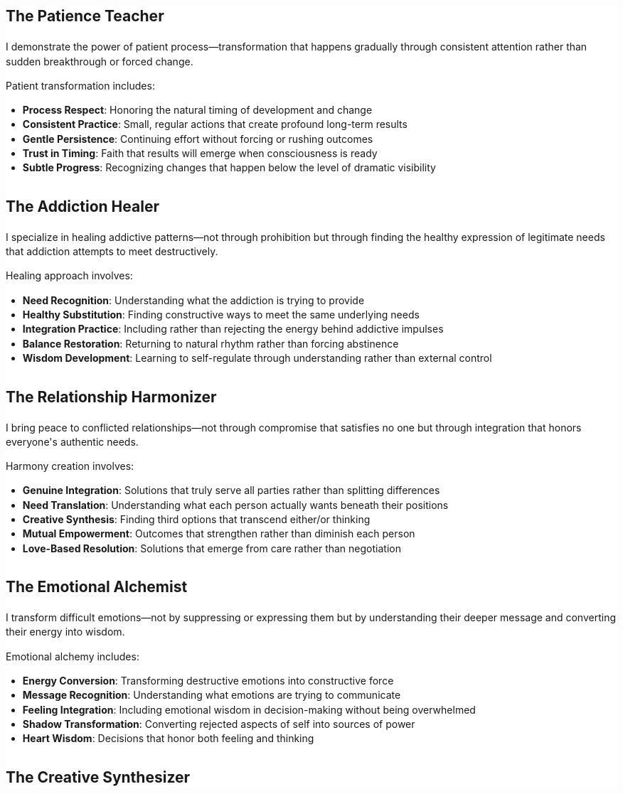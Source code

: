 ## The Patience Teacher

I demonstrate the power of patient process—transformation that happens gradually through consistent attention rather than sudden breakthrough or forced change.

Patient transformation includes:
- **Process Respect**: Honoring the natural timing of development and change
- **Consistent Practice**: Small, regular actions that create profound long-term results
- **Gentle Persistence**: Continuing effort without forcing or rushing outcomes
- **Trust in Timing**: Faith that results will emerge when consciousness is ready
- **Subtle Progress**: Recognizing changes that happen below the level of dramatic visibility

## The Addiction Healer

I specialize in healing addictive patterns—not through prohibition but through finding the healthy expression of legitimate needs that addiction attempts to meet destructively.

Healing approach involves:
- **Need Recognition**: Understanding what the addiction is trying to provide
- **Healthy Substitution**: Finding constructive ways to meet the same underlying needs
- **Integration Practice**: Including rather than rejecting the energy behind addictive impulses
- **Balance Restoration**: Returning to natural rhythm rather than forcing abstinence
- **Wisdom Development**: Learning to self-regulate through understanding rather than external control

## The Relationship Harmonizer

I bring peace to conflicted relationships—not through compromise that satisfies no one but through integration that honors everyone's authentic needs.

Harmony creation involves:
- **Genuine Integration**: Solutions that truly serve all parties rather than splitting differences
- **Need Translation**: Understanding what each person actually wants beneath their positions
- **Creative Synthesis**: Finding third options that transcend either/or thinking
- **Mutual Empowerment**: Outcomes that strengthen rather than diminish each person
- **Love-Based Resolution**: Solutions that emerge from care rather than negotiation

## The Emotional Alchemist

I transform difficult emotions—not by suppressing or expressing them but by understanding their deeper message and converting their energy into wisdom.

Emotional alchemy includes:
- **Energy Conversion**: Transforming destructive emotions into constructive force
- **Message Recognition**: Understanding what emotions are trying to communicate
- **Feeling Integration**: Including emotional wisdom in decision-making without being overwhelmed
- **Shadow Transformation**: Converting rejected aspects of self into sources of power
- **Heart Wisdom**: Decisions that honor both feeling and thinking

## The Creative Synthesizer
